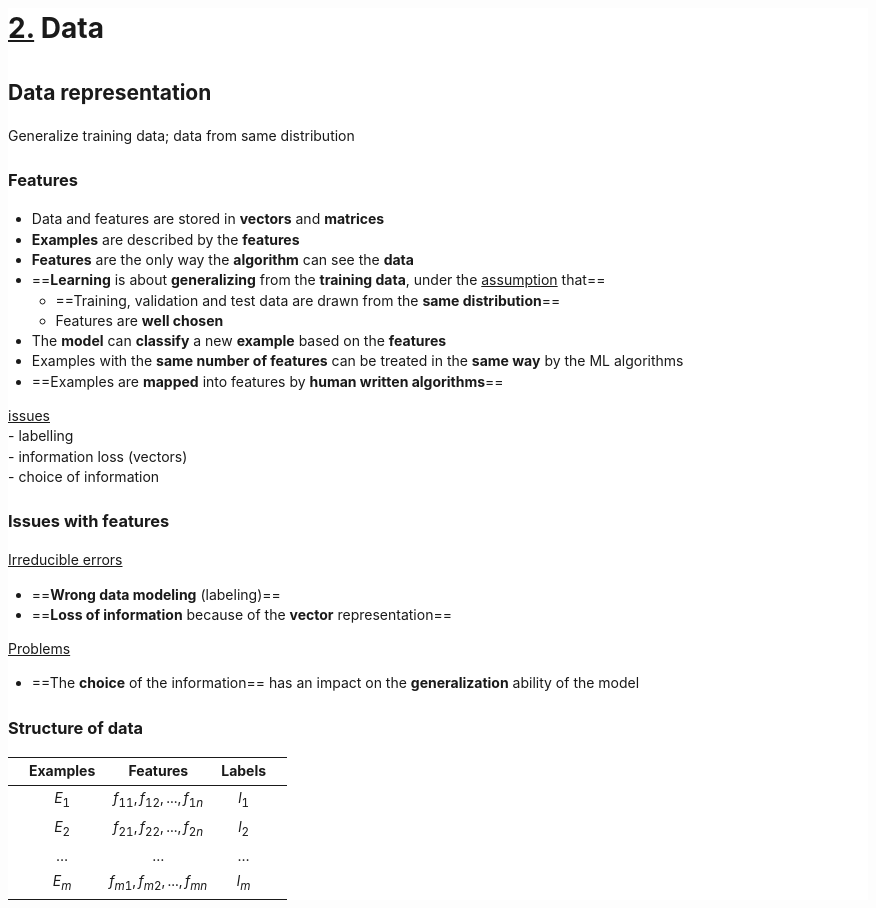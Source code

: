 

# [2.](.) Data

## Data representation

<aside>Generalize training data; data from same distribution</aside>

### Features

- Data and features are stored in **vectors** and **matrices**
- **Examples** are described by the **features**
- **Features** are the only way the **algorithm** can see the **data**
- ==**Learning** is about **generalizing** from the **training data**, under the <u>assumption</u> that==
  - ==Training, validation and test data are drawn from the **same distribution**==
  - Features are **well chosen**
- The **model** can **classify** a new **example** based on the **features**
- Examples with the **same number of features** can be treated in the **same way** by the ML algorithms
- ==Examples are **mapped** into features by **human written algorithms**==



<aside><div><u>issues</u><br>- labelling<br>- information loss (vectors)<br>- choice of information</div></aside>

### Issues with features

<u>Irreducible errors</u>

- ==**Wrong data modeling** (labeling)==
- ==**Loss of information** because of the **vector** representation==

<u>Problems</u>

- ==The **choice** of the information== has an impact on the **generalization** ability of the model



### Structure of data

|      | Examples |          Features          | Labels  |      |
| ---- | :------: | :------------------------: | :-----: | ---- |
|      |  $E_1$   | $f_{11},f_{12},...,f_{1n}$ |  $l_1$  |      |
|      |  $E_2$   | $f_{21},f_{22},...,f_{2n}$ |  $l_2$  |      |
|      | $\dots$  |          $\dots$           | $\dots$ |      |
|      |  $E_m$   | $f_{m1},f_{m2},...,f_{mn}$ |  $l_m$  |      |



